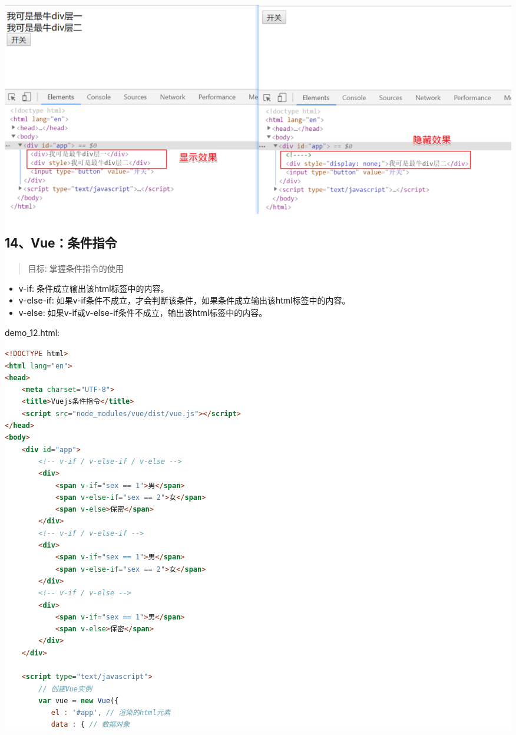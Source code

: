 
![1575039937194](assets/1575039937194.png)  



## 14、Vue：条件指令

> 目标: 掌握条件指令的使用

+ v-if: 条件成立输出该html标签中的内容。
+ v-else-if: 如果v-if条件不成立，才会判断该条件，如果条件成立输出该html标签中的内容。
+ v-else: 如果v-if或v-else-if条件不成立，输出该html标签中的内容。

 demo_12.html:

```html
<!DOCTYPE html>
<html lang="en">
<head>
    <meta charset="UTF-8">
    <title>Vuejs条件指令</title>
    <script src="node_modules/vue/dist/vue.js"></script>
</head>
<body>
    <div id="app">
        <!-- v-if / v-else-if / v-else -->
        <div>
            <span v-if="sex == 1">男</span>
            <span v-else-if="sex == 2">女</span>
            <span v-else>保密</span>
        </div>
        <!-- v-if / v-else-if -->
        <div>
            <span v-if="sex == 1">男</span>
            <span v-else-if="sex == 2">女</span>
        </div>
        <!-- v-if / v-else -->
        <div>
            <span v-if="sex == 1">男</span>
            <span v-else>保密</span>
        </div>
    </div>

    <script type="text/javascript">
		// 创建Vue实例
		var vue = new Vue({
           el : '#app', // 渲染的html元素
           data : { // 数据对象
```